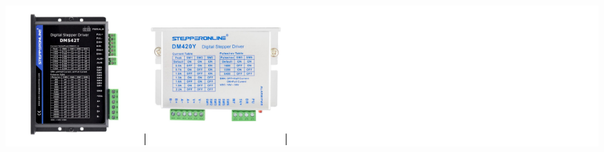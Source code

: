<img src="assets/DM542T_front.jpg" alt="drawing" style="width:200px;"/>|<img src="assets/DM420Y.jpg" alt="drawing" style="width:200px;"/>|